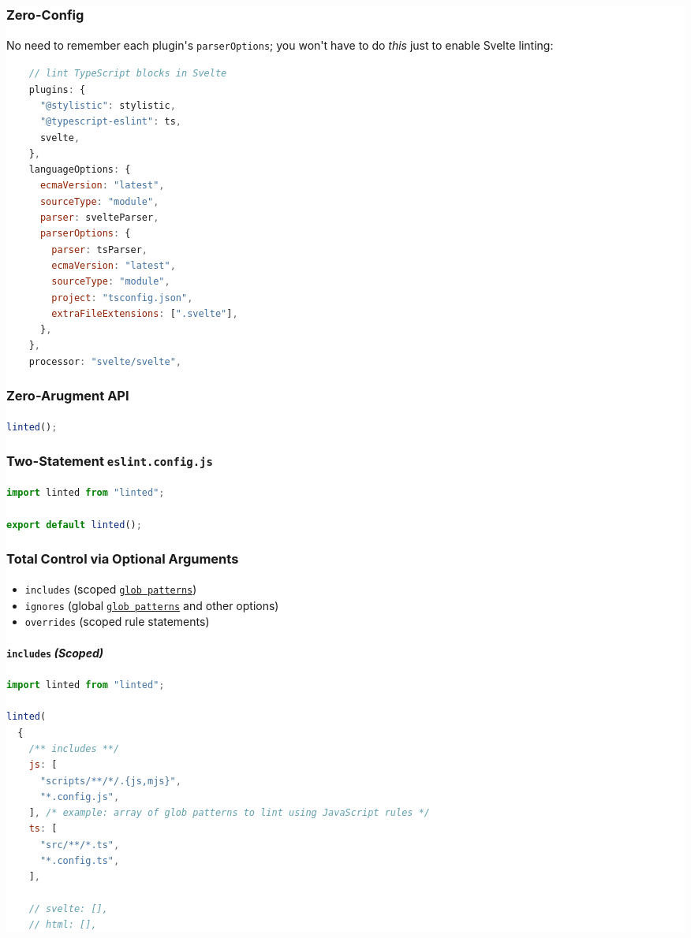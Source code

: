 ### Zero-Config
No need to remember each plugin's `parserOptions`; you won't have to do _this_ just to enable Svelte linting:

```javascript
    // lint TypeScript blocks in Svelte
    plugins: {
      "@stylistic": stylistic,
      "@typescript-eslint": ts,
      svelte,
    },
    languageOptions: {
      ecmaVersion: "latest",
      sourceType: "module",
      parser: svelteParser,
      parserOptions: {
        parser: tsParser,
        ecmaVersion: "latest",
        sourceType: "module",
        project: "tsconfig.json",
        extraFileExtensions: [".svelte"],
      },
    },
    processor: "svelte/svelte",
```

### Zero-Arugment API

```javascript
linted();
```

### Two-Statement `eslint.config.js`

```javascript
import linted from "linted";

export default linted();
```

### Total Control via Optional Arguments

- `includes` (scoped [`glob patterns`](https://code.visualstudio.com/docs/editor/glob-patterns))
- `ignores` (global [`glob patterns`](https://code.visualstudio.com/docs/editor/glob-patterns) and other options)
- `overrides` (scoped rule statements)

#### `includes` _(Scoped)_

```javascript
import linted from "linted";

linted(
  {
    /** includes **/
    js: [
      "scripts/**/*/.{js,mjs}",
      "*.config.js",
    ], /* example: array of glob patterns to lint using JavaScript rules */
    ts: [
      "src/**/*.ts",
      "*.config.ts",
    ],

    // svelte: [],
    // html: [],
```